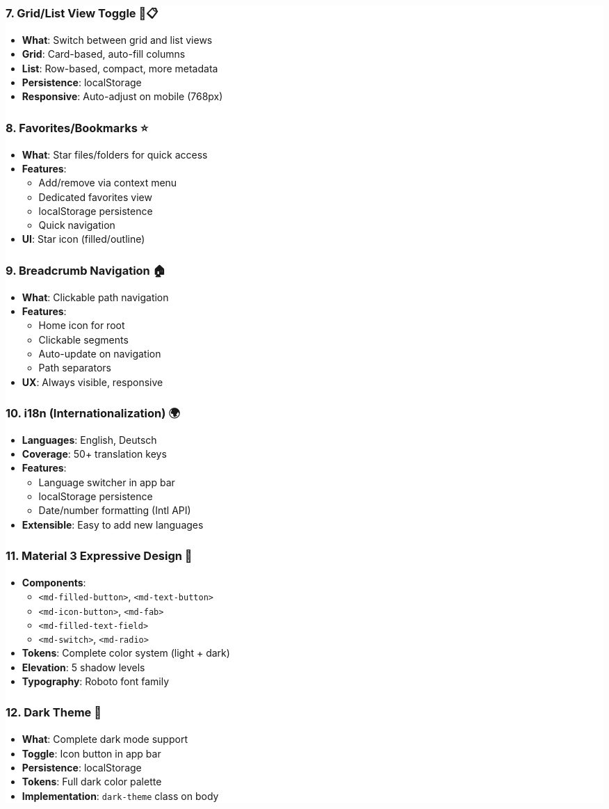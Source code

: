 ### 7. **Grid/List View Toggle** 🔲📋

- **What**: Switch between grid and list views
- **Grid**: Card-based, auto-fill columns
- **List**: Row-based, compact, more metadata
- **Persistence**: localStorage
- **Responsive**: Auto-adjust on mobile (768px)

### 8. **Favorites/Bookmarks** ⭐

- **What**: Star files/folders for quick access
- **Features**:
  - Add/remove via context menu
  - Dedicated favorites view
  - localStorage persistence
  - Quick navigation
- **UI**: Star icon (filled/outline)

### 9. **Breadcrumb Navigation** 🏠

- **What**: Clickable path navigation
- **Features**:
  - Home icon for root
  - Clickable segments
  - Auto-update on navigation
  - Path separators
- **UX**: Always visible, responsive

### 10. **i18n (Internationalization)** 🌍

- **Languages**: English, Deutsch
- **Coverage**: 50+ translation keys
- **Features**:
  - Language switcher in app bar
  - localStorage persistence
  - Date/number formatting (Intl API)
- **Extensible**: Easy to add new languages

### 11. **Material 3 Expressive Design** 🎨

- **Components**:
  - `<md-filled-button>`, `<md-text-button>`
  - `<md-icon-button>`, `<md-fab>`
  - `<md-filled-text-field>`
  - `<md-switch>`, `<md-radio>`
- **Tokens**: Complete color system (light + dark)
- **Elevation**: 5 shadow levels
- **Typography**: Roboto font family

### 12. **Dark Theme** 🌙

- **What**: Complete dark mode support
- **Toggle**: Icon button in app bar
- **Persistence**: localStorage
- **Tokens**: Full dark color palette
- **Implementation**: `dark-theme` class on body
